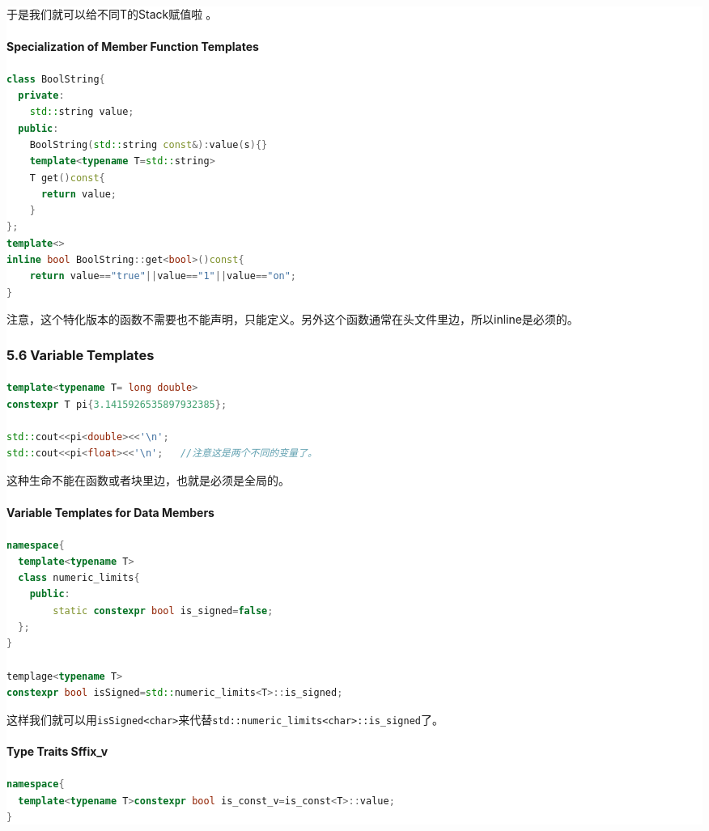 于是我们就可以给不同T的Stack赋值啦 。

#### Specialization of Member Function Templates

~~~C++
class BoolString{
  private:
  	std::string value;
  public:
  	BoolString(std::string const&):value(s){}
  	template<typename T=std::string>
  	T get()const{
      return value;
    }
};
template<>
inline bool BoolString::get<bool>()const{
	return value=="true"||value=="1"||value=="on";
}
~~~

注意，这个特化版本的函数不需要也不能声明，只能定义。另外这个函数通常在头文件里边，所以inline是必须的。

### 5.6 Variable Templates

~~~C++
template<typename T= long double>
constexpr T pi{3.1415926535897932385};

std::cout<<pi<double><<'\n';
std::cout<<pi<float><<'\n';   //注意这是两个不同的变量了。
~~~

这种生命不能在函数或者块里边，也就是必须是全局的。

#### Variable Templates for Data Members

~~~C++
namespace{
  template<typename T>
  class numeric_limits{
    public:
    	static constexpr bool is_signed=false;
  };
}

templage<typename T>
constexpr bool isSigned=std::numeric_limits<T>::is_signed;
~~~

这样我们就可以用`isSigned<char>`来代替`std::numeric_limits<char>::is_signed`了。

#### Type Traits Sffix_v

~~~C++
namespace{
  template<typename T>constexpr bool is_const_v=is_const<T>::value;
}
~~~
